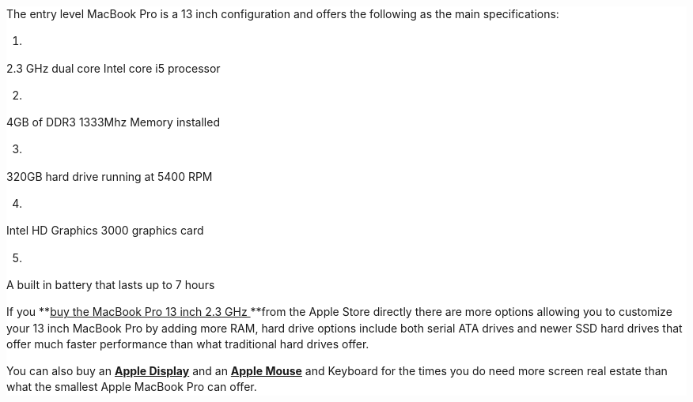 


The entry level MacBook Pro is a 13 inch configuration and offers the following as the main specifications:






  1. 


2.3 GHz dual core Intel core i5 processor





  2. 


4GB of DDR3 1333Mhz Memory installed





  3. 


320GB hard drive running at 5400 RPM





  4. 


Intel HD Graphics 3000 graphics card





  5. 


A built in battery that lasts up to 7 hours







If you **[buy the MacBook Pro 13 inch 2.3 GHz ](http://www.amazon.com/gp/product/B002QQ8H8I?ie=UTF8&tag=ramseeker-20&linkCode=as2&camp=1789&creative=390957&creativeASIN=B002QQ8H8I)**from the Apple Store directly there are more options allowing you to customize your 13 inch MacBook Pro by adding more RAM, hard drive options include both serial ATA drives and newer SSD hard drives that offer much faster performance than what traditional hard drives offer.




You can also buy an **[Apple Display](http://www.amazon.com/gp/redirect.html?ie=UTF8&location=http%3A%2F%2Fwww.amazon.com%2Fs%3Fie%3DUTF8%26ref_%3Dnb_sb_ss_c_1_13%26field-keywords%3Dapple%2520display%26url%3Dsearch-alias%253Delectronics%26sprefix%3Dapple%2520display&tag=ramseeker-20&linkCode=ur2&camp=1789&creative=390957)** and an **[Apple Mouse](http://www.amazon.com/gp/redirect.html?ie=UTF8&location=http%3A%2F%2Fwww.amazon.com%2Fs%3Fie%3DUTF8%26x%3D0%26ref_%3Dnb_sb_noss%26y%3D0%26field-keywords%3Dapple%2520mouse%26url%3Dsearch-alias%253Delectronics&tag=ramseeker-20&linkCode=ur2&camp=1789&creative=390957)** and Keyboard for the times you do need more screen real estate than what the smallest Apple MacBook Pro can offer.
